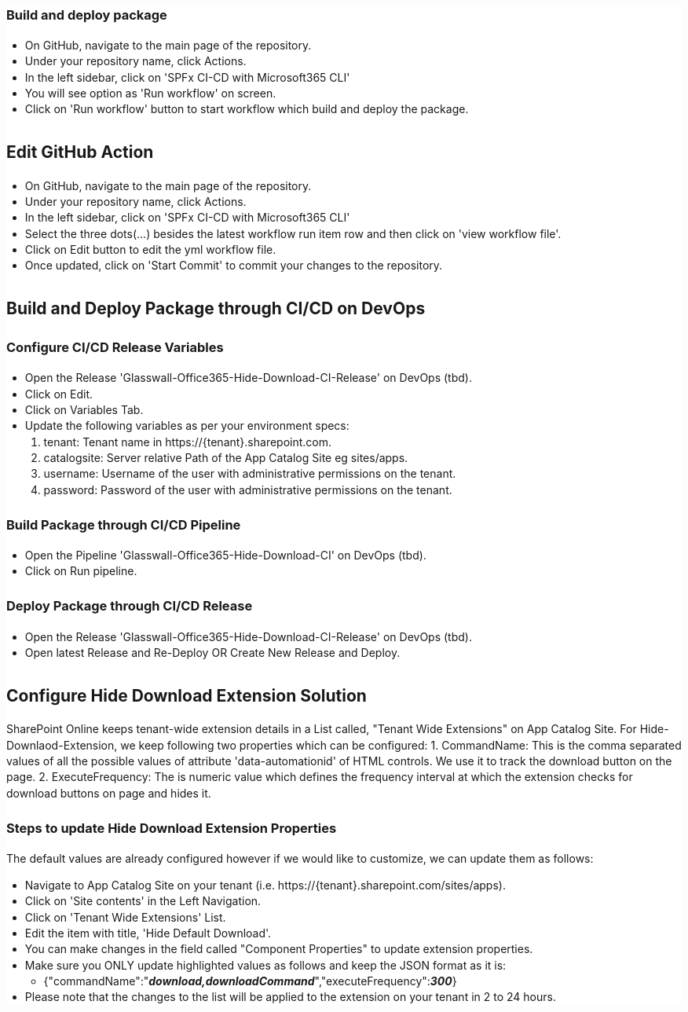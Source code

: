 ### Build and deploy package
- On GitHub, navigate to the main page of the repository.
- Under your repository name, click Actions.
- In the left sidebar, click on 'SPFx CI-CD with Microsoft365 CLI'
- You will see option as 'Run workflow' on screen.
- Click on 'Run workflow' button to start workflow which build and deploy the package.

## Edit GitHub Action
- On GitHub, navigate to the main page of the repository.
- Under your repository name, click Actions.
- In the left sidebar, click on 'SPFx CI-CD with Microsoft365 CLI'
- Select the three dots(...) besides the latest workflow run item row and then click on 'view workflow file'.
- Click on Edit button to edit the yml workflow file.
- Once updated, click on 'Start Commit' to commit your changes to the repository.

## Build and Deploy Package through CI/CD on DevOps

### Configure CI/CD Release Variables
- Open the Release 'Glasswall-Office365-Hide-Download-CI-Release' on DevOps (tbd).
- Click on Edit.
- Click on Variables Tab.
- Update the following variables as per your environment specs:
    1. tenant: Tenant name in https://{tenant}.sharepoint.com.
    2. catalogsite: Server relative Path of the App Catalog Site eg sites/apps.
    3. username: Username of the user with administrative permissions on the tenant.
    4. password: Password of the user with administrative permissions on the tenant.

### Build Package through CI/CD Pipeline
- Open the Pipeline 'Glasswall-Office365-Hide-Download-CI' on DevOps (tbd).
- Click on Run pipeline.

### Deploy Package through CI/CD Release
- Open the Release 'Glasswall-Office365-Hide-Download-CI-Release' on DevOps (tbd).
- Open latest Release and Re-Deploy OR Create New Release and Deploy.

## Configure Hide Download Extension Solution
SharePoint Online keeps tenant-wide extension details in a List called, "Tenant Wide Extensions" on App Catalog Site.
For Hide-Downlaod-Extension, we keep following two properties which can be configured:
    1. CommandName: This is the comma separated values of all the possible values of attribute 'data-automationid' of HTML controls. We use it to track the download button on the page.
    2. ExecuteFrequency: The is numeric value which defines the frequency interval at which the extension checks for download buttons on page and hides it.

### Steps to update Hide Download Extension Properties
The default values are already configured however if we would like to customize, we can update them as follows:
- Navigate to App Catalog Site on your tenant (i.e. https://{tenant}.sharepoint.com/sites/apps).
- Click on 'Site contents' in the Left Navigation.
- Click on 'Tenant Wide Extensions' List.
- Edit the item with title, 'Hide Default Download'.
- You can make changes in the field called "Component Properties" to update extension properties. 
- Make sure you ONLY update highlighted values as follows and keep the JSON format as it is:
    * {"commandName":"<b><i>download,downloadCommand</i></b>","executeFrequency":<b><i>300</i></b>}
- Please note that the changes to the list will be applied to the extension on your tenant in 2 to 24 hours.
